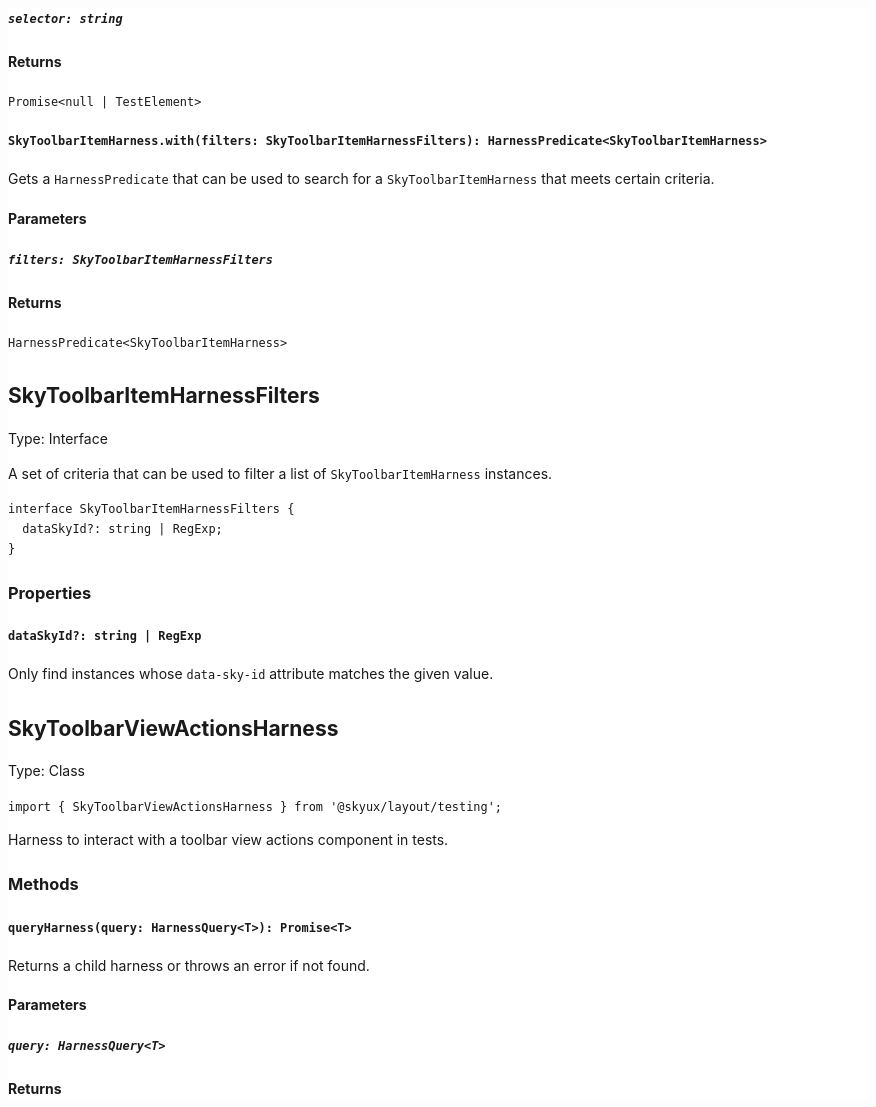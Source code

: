 ##### `selector: string`

#### Returns

`Promise<null | TestElement>`

#### `SkyToolbarItemHarness.with(filters: SkyToolbarItemHarnessFilters): HarnessPredicate<SkyToolbarItemHarness>`

Gets a `HarnessPredicate` that can be used to search for a `SkyToolbarItemHarness` that meets certain criteria.

#### Parameters

##### `filters: SkyToolbarItemHarnessFilters`

#### Returns

`HarnessPredicate<SkyToolbarItemHarness>`

 SkyToolbarItemHarnessFilters
-----------------------------

Type: Interface

A set of criteria that can be used to filter a list of `SkyToolbarItemHarness` instances.

    interface SkyToolbarItemHarnessFilters {
      dataSkyId?: string | RegExp;
    }

### Properties

#### `dataSkyId?: string | RegExp`

Only find instances whose `data-sky-id` attribute matches the given value.

 SkyToolbarViewActionsHarness
-----------------------------

Type: Class

`import { SkyToolbarViewActionsHarness } from '@skyux/layout/testing';`

Harness to interact with a toolbar view actions component in tests.

### Methods

#### `queryHarness(query: HarnessQuery<T>): Promise<T>`

Returns a child harness or throws an error if not found.

#### Parameters

##### `query: HarnessQuery<T>`

#### Returns

